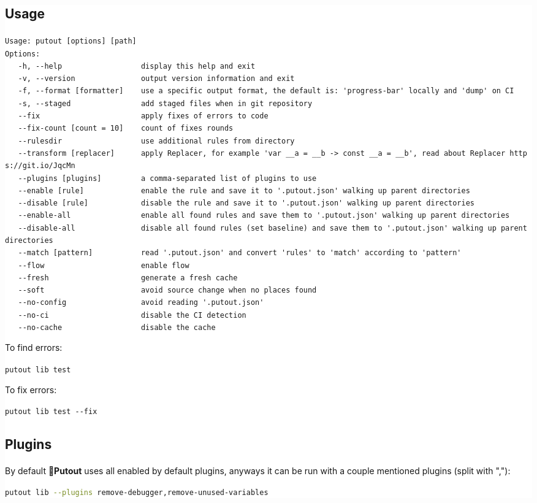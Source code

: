 ## Usage

```
Usage: putout [options] [path]
Options:
   -h, --help                  display this help and exit
   -v, --version               output version information and exit
   -f, --format [formatter]    use a specific output format, the default is: 'progress-bar' locally and 'dump' on CI
   -s, --staged                add staged files when in git repository
   --fix                       apply fixes of errors to code
   --fix-count [count = 10]    count of fixes rounds
   --rulesdir                  use additional rules from directory
   --transform [replacer]      apply Replacer, for example 'var __a = __b -> const __a = __b', read about Replacer https://git.io/JqcMn
   --plugins [plugins]         a comma-separated list of plugins to use
   --enable [rule]             enable the rule and save it to '.putout.json' walking up parent directories
   --disable [rule]            disable the rule and save it to '.putout.json' walking up parent directories
   --enable-all                enable all found rules and save them to '.putout.json' walking up parent directories
   --disable-all               disable all found rules (set baseline) and save them to '.putout.json' walking up parent directories
   --match [pattern]           read '.putout.json' and convert 'rules' to 'match' according to 'pattern'
   --flow                      enable flow
   --fresh                     generate a fresh cache
   --soft                      avoid source change when no places found
   --no-config                 avoid reading '.putout.json'
   --no-ci                     disable the CI detection
   --no-cache                  disable the cache
```

To find errors:

```
putout lib test
```

To fix errors:

```
putout lib test --fix
```

## Plugins

By default 🐊**Putout** uses all enabled by default plugins, anyways it can be run with a couple mentioned plugins (split with ","):

```sh
putout lib --plugins remove-debugger,remove-unused-variables
```


[NPMIMGURL]: https://img.shields.io/npm/v/putout.svg?style=flat&longCache=true
[BuildStatusIMGURL]: https://github.com/coderaiser/putout/workflows/Node%20CI/badge.svg
[NPMURL]: https://npmjs.org/package/putout "npm"
[BuildStatusURL]: https://github.com/coderaiser/putout/actions?query=workflow%3A%22Node+CI%22 "Build Status"
[CoverageURL]: https://coveralls.io/github/coderaiser/putout?branch=master
[CoverageIMGURL]: https://coveralls.io/repos/coderaiser/putout/badge.svg?branch=master&service=github